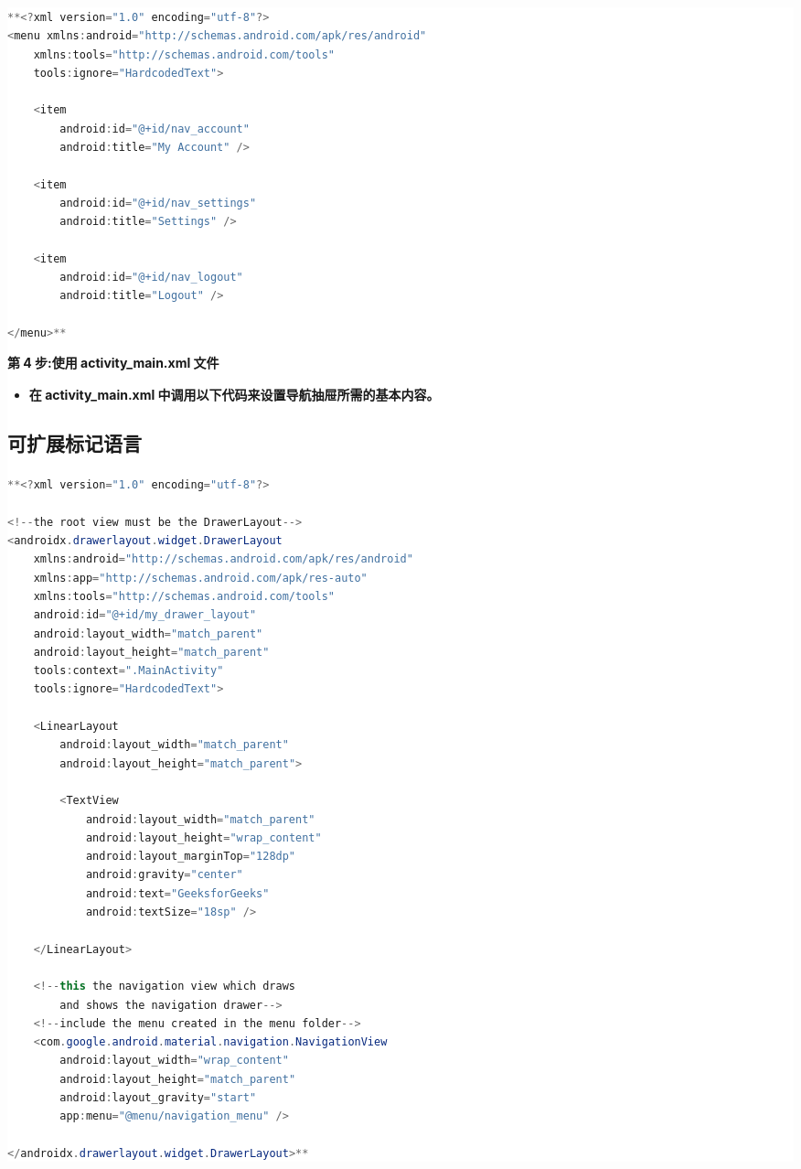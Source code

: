```java
**<?xml version="1.0" encoding="utf-8"?>
<menu xmlns:android="http://schemas.android.com/apk/res/android"
    xmlns:tools="http://schemas.android.com/tools"
    tools:ignore="HardcodedText">

    <item
        android:id="@+id/nav_account"
        android:title="My Account" />

    <item
        android:id="@+id/nav_settings"
        android:title="Settings" />

    <item
        android:id="@+id/nav_logout"
        android:title="Logout" />

</menu>**
```

 ******第 4 步:使用 activity_main.xml 文件******

*   ****在 **activity_main.xml** 中调用以下代码来设置导航抽屉所需的基本内容。****

## ****可扩展标记语言****

```java
**<?xml version="1.0" encoding="utf-8"?>

<!--the root view must be the DrawerLayout-->
<androidx.drawerlayout.widget.DrawerLayout
    xmlns:android="http://schemas.android.com/apk/res/android"
    xmlns:app="http://schemas.android.com/apk/res-auto"
    xmlns:tools="http://schemas.android.com/tools"
    android:id="@+id/my_drawer_layout"
    android:layout_width="match_parent"
    android:layout_height="match_parent"
    tools:context=".MainActivity"
    tools:ignore="HardcodedText">

    <LinearLayout
        android:layout_width="match_parent"
        android:layout_height="match_parent">

        <TextView
            android:layout_width="match_parent"
            android:layout_height="wrap_content"
            android:layout_marginTop="128dp"
            android:gravity="center"
            android:text="GeeksforGeeks"
            android:textSize="18sp" />

    </LinearLayout>

    <!--this the navigation view which draws
        and shows the navigation drawer-->
    <!--include the menu created in the menu folder-->
    <com.google.android.material.navigation.NavigationView
        android:layout_width="wrap_content"
        android:layout_height="match_parent"
        android:layout_gravity="start"
        app:menu="@menu/navigation_menu" />

</androidx.drawerlayout.widget.DrawerLayout>**
```